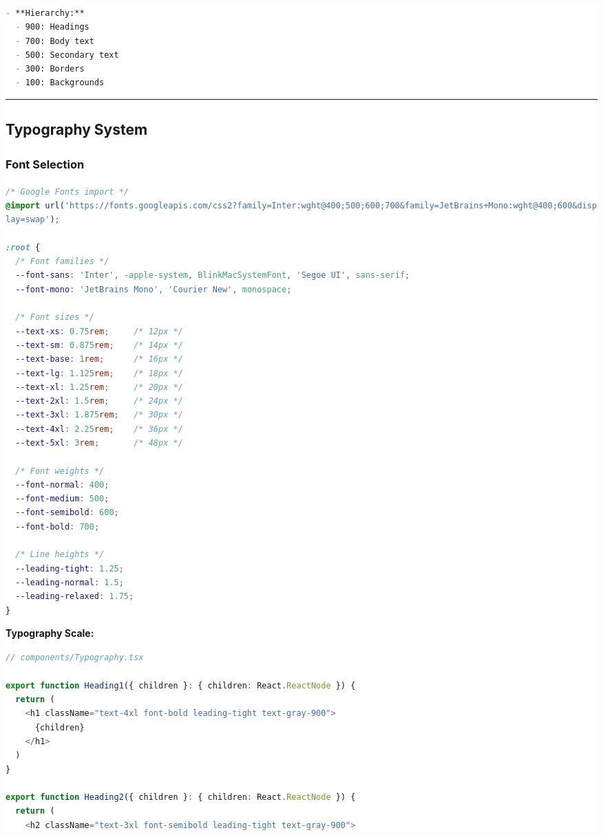 ```markdown
- **Hierarchy:**
  - 900: Headings
  - 700: Body text
  - 500: Secondary text
  - 300: Borders
  - 100: Backgrounds
```

---

## Typography System

### Font Selection

```css
/* Google Fonts import */
@import url('https://fonts.googleapis.com/css2?family=Inter:wght@400;500;600;700&family=JetBrains+Mono:wght@400;600&display=swap');

:root {
  /* Font families */
  --font-sans: 'Inter', -apple-system, BlinkMacSystemFont, 'Segoe UI', sans-serif;
  --font-mono: 'JetBrains Mono', 'Courier New', monospace;

  /* Font sizes */
  --text-xs: 0.75rem;     /* 12px */
  --text-sm: 0.875rem;    /* 14px */
  --text-base: 1rem;      /* 16px */
  --text-lg: 1.125rem;    /* 18px */
  --text-xl: 1.25rem;     /* 20px */
  --text-2xl: 1.5rem;     /* 24px */
  --text-3xl: 1.875rem;   /* 30px */
  --text-4xl: 2.25rem;    /* 36px */
  --text-5xl: 3rem;       /* 48px */

  /* Font weights */
  --font-normal: 400;
  --font-medium: 500;
  --font-semibold: 600;
  --font-bold: 700;

  /* Line heights */
  --leading-tight: 1.25;
  --leading-normal: 1.5;
  --leading-relaxed: 1.75;
}
```

**Typography Scale:**

```typescript
// components/Typography.tsx

export function Heading1({ children }: { children: React.ReactNode }) {
  return (
    <h1 className="text-4xl font-bold leading-tight text-gray-900">
      {children}
    </h1>
  )
}

export function Heading2({ children }: { children: React.ReactNode }) {
  return (
    <h2 className="text-3xl font-semibold leading-tight text-gray-900">
```